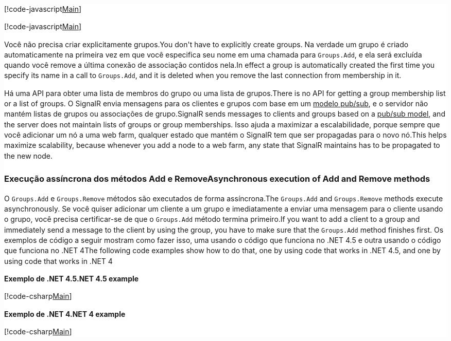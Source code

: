 [!code-javascript[Main](signalr-1x-hubs-api-guide-server/samples/sample39.js)]

[!code-javascript[Main](signalr-1x-hubs-api-guide-server/samples/sample40.js)]

<span data-ttu-id="4d5f4-297">Você não precisa criar explicitamente grupos.</span><span class="sxs-lookup"><span data-stu-id="4d5f4-297">You don't have to explicitly create groups.</span></span> <span data-ttu-id="4d5f4-298">Na verdade um grupo é criado automaticamente na primeira vez em que você especifica seu nome em uma chamada para `Groups.Add`, e ela será excluída quando você remove a última conexão de associação contidos nela.</span><span class="sxs-lookup"><span data-stu-id="4d5f4-298">In effect a group is automatically created the first time you specify its name in a call to `Groups.Add`, and it is deleted when you remove the last connection from membership in it.</span></span>

<span data-ttu-id="4d5f4-299">Há uma API para obter uma lista de membros do grupo ou uma lista de grupos.</span><span class="sxs-lookup"><span data-stu-id="4d5f4-299">There is no API for getting a group membership list or a list of groups.</span></span> <span data-ttu-id="4d5f4-300">O SignalR envia mensagens para os clientes e grupos com base em um [modelo pub/sub](http://en.wikipedia.org/wiki/Publish/subscribe), e o servidor não mantém listas de grupos ou associações de grupo.</span><span class="sxs-lookup"><span data-stu-id="4d5f4-300">SignalR sends messages to clients and groups based on a [pub/sub model](http://en.wikipedia.org/wiki/Publish/subscribe), and the server does not maintain lists of groups or group memberships.</span></span> <span data-ttu-id="4d5f4-301">Isso ajuda a maximizar a escalabilidade, porque sempre que você adicionar um nó a uma web farm, qualquer estado que mantém o SignalR tem que ser propagadas para o novo nó.</span><span class="sxs-lookup"><span data-stu-id="4d5f4-301">This helps maximize scalability, because whenever you add a node to a web farm, any state that SignalR maintains has to be propagated to the new node.</span></span>

<a id="asyncgroupmethods"></a>

### <a name="asynchronous-execution-of-add-and-remove-methods"></a><span data-ttu-id="4d5f4-302">Execução assíncrona dos métodos Add e Remove</span><span class="sxs-lookup"><span data-stu-id="4d5f4-302">Asynchronous execution of Add and Remove methods</span></span>

<span data-ttu-id="4d5f4-303">O `Groups.Add` e `Groups.Remove` métodos são executados de forma assíncrona.</span><span class="sxs-lookup"><span data-stu-id="4d5f4-303">The `Groups.Add` and `Groups.Remove` methods execute asynchronously.</span></span> <span data-ttu-id="4d5f4-304">Se você quiser adicionar um cliente a um grupo e imediatamente a enviar uma mensagem para o cliente usando o grupo, você precisa certificar-se de que o `Groups.Add` método termina primeiro.</span><span class="sxs-lookup"><span data-stu-id="4d5f4-304">If you want to add a client to a group and immediately send a message to the client by using the group, you have to make sure that the `Groups.Add` method finishes first.</span></span> <span data-ttu-id="4d5f4-305">Os exemplos de código a seguir mostram como fazer isso, uma usando o código que funciona no .NET 4.5 e outra usando o código que funciona no .NET 4</span><span class="sxs-lookup"><span data-stu-id="4d5f4-305">The following code examples show how to do that, one by using code that works in .NET 4.5, and one by using code that works in .NET 4</span></span>

<span data-ttu-id="4d5f4-306">**Exemplo de .NET 4.5**</span><span class="sxs-lookup"><span data-stu-id="4d5f4-306">**.NET 4.5 example**</span></span>

[!code-csharp[Main](signalr-1x-hubs-api-guide-server/samples/sample41.cs?highlight=1,3)]

<span data-ttu-id="4d5f4-307">**Exemplo de .NET 4**</span><span class="sxs-lookup"><span data-stu-id="4d5f4-307">**.NET 4 example**</span></span>

[!code-csharp[Main](signalr-1x-hubs-api-guide-server/samples/sample42.cs?highlight=3-4)]
